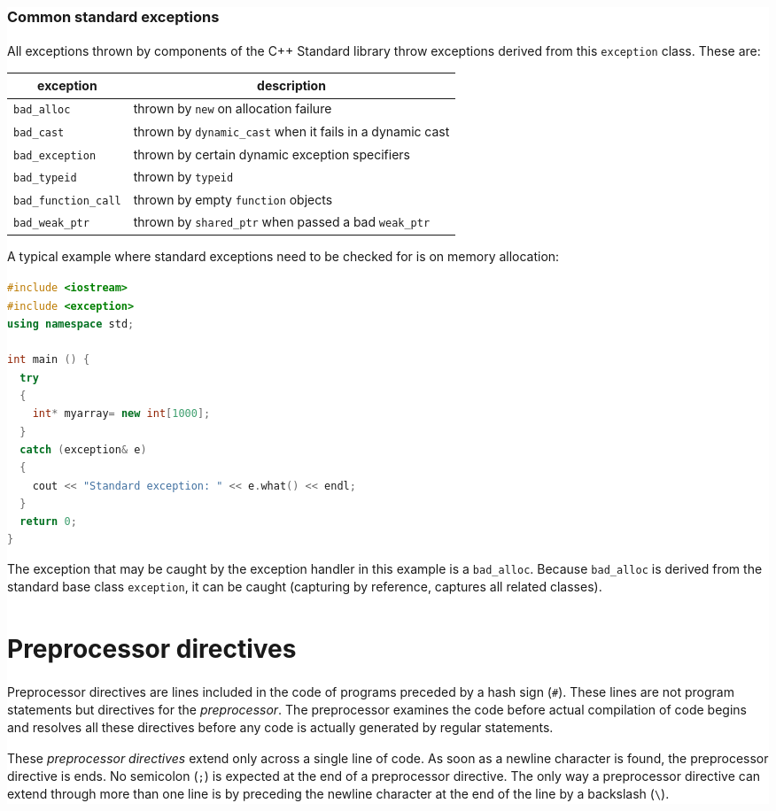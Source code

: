 ### Common standard exceptions

All exceptions thrown by components of the C++ Standard library throw exceptions derived from this `exception` class. These are:

| exception           | description                                              |
| ------------------- | -------------------------------------------------------- |
| `bad_alloc`         | thrown by `new` on allocation failure                    |
| `bad_cast`          | thrown by `dynamic_cast` when it fails in a dynamic cast |
| `bad_exception`     | thrown by certain dynamic exception specifiers           |
| `bad_typeid`        | thrown by `typeid`                                       |
| `bad_function_call` | thrown by empty `function` objects                       |
| `bad_weak_ptr`      | thrown by `shared_ptr` when passed a bad `weak_ptr`      |

A typical example where standard exceptions need to be checked for is on memory allocation:

```c++
#include <iostream>
#include <exception>
using namespace std;

int main () {
  try
  {
    int* myarray= new int[1000];
  }
  catch (exception& e)
  {
    cout << "Standard exception: " << e.what() << endl;
  }
  return 0;
}
```

The exception that may be caught by the exception handler in this example is a `bad_alloc`. Because `bad_alloc` is derived from the standard base class `exception`, it can be caught (capturing by reference, captures all related classes).

# Preprocessor directives

  Preprocessor directives are lines included in the code of programs preceded by a hash sign (`#`). These lines are not program statements but directives for the *preprocessor*. The preprocessor examines the code before actual compilation of code begins and resolves all these directives before any code is actually generated by regular statements.

These *preprocessor directives* extend only across a single line of code. As soon as a newline character is found, the preprocessor directive is ends. No semicolon (`;`) is expected at the end of a preprocessor directive. The only way a preprocessor directive can extend through more than one line is by preceding the newline character at the end of the line by a backslash (`\`).  
